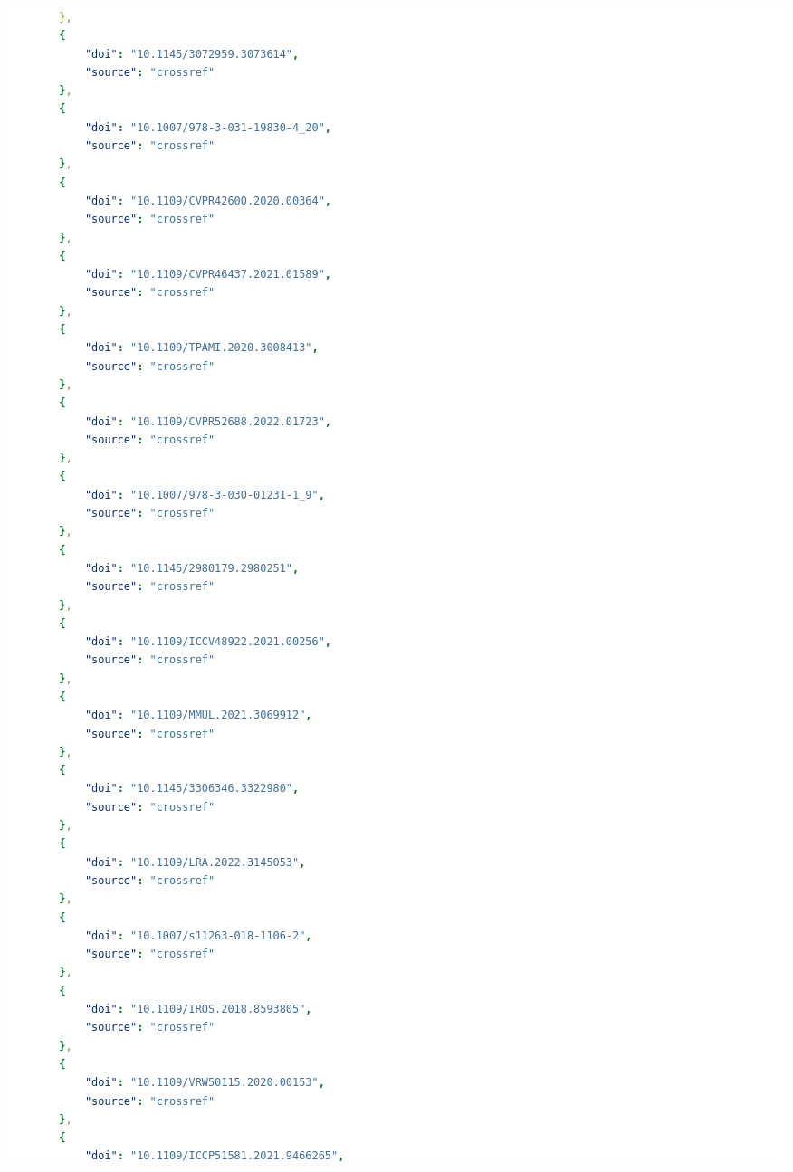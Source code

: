 ```yaml
        },
        {
            "doi": "10.1145/3072959.3073614",
            "source": "crossref"
        },
        {
            "doi": "10.1007/978-3-031-19830-4_20",
            "source": "crossref"
        },
        {
            "doi": "10.1109/CVPR42600.2020.00364",
            "source": "crossref"
        },
        {
            "doi": "10.1109/CVPR46437.2021.01589",
            "source": "crossref"
        },
        {
            "doi": "10.1109/TPAMI.2020.3008413",
            "source": "crossref"
        },
        {
            "doi": "10.1109/CVPR52688.2022.01723",
            "source": "crossref"
        },
        {
            "doi": "10.1007/978-3-030-01231-1_9",
            "source": "crossref"
        },
        {
            "doi": "10.1145/2980179.2980251",
            "source": "crossref"
        },
        {
            "doi": "10.1109/ICCV48922.2021.00256",
            "source": "crossref"
        },
        {
            "doi": "10.1109/MMUL.2021.3069912",
            "source": "crossref"
        },
        {
            "doi": "10.1145/3306346.3322980",
            "source": "crossref"
        },
        {
            "doi": "10.1109/LRA.2022.3145053",
            "source": "crossref"
        },
        {
            "doi": "10.1007/s11263-018-1106-2",
            "source": "crossref"
        },
        {
            "doi": "10.1109/IROS.2018.8593805",
            "source": "crossref"
        },
        {
            "doi": "10.1109/VRW50115.2020.00153",
            "source": "crossref"
        },
        {
            "doi": "10.1109/ICCP51581.2021.9466265",
```